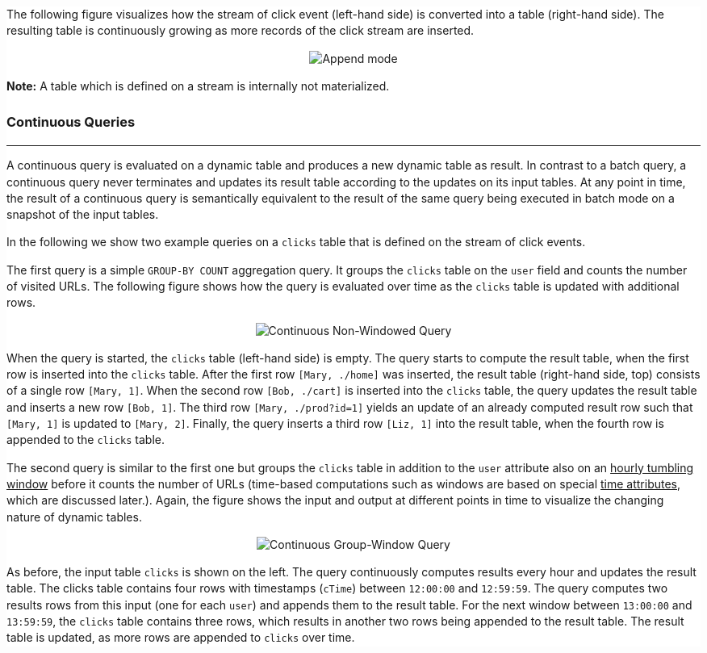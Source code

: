 The following figure visualizes how the stream of click event (left-hand side) is converted into a table (right-hand side). The resulting table is continuously growing as more records of the click stream are inserted.

<center>
<img alt="Append mode" src="{{ site.baseurl }}/fig/table-streaming/append-mode.png" width="60%">
</center>

**Note:** A table which is defined on a stream is internally not materialized.

### Continuous Queries
----------------------

A continuous query is evaluated on a dynamic table and produces a new dynamic table as result. In contrast to a batch query, a continuous query never terminates and updates its result table according to the updates on its input tables. At any point in time, the result of a continuous query is semantically equivalent to the result of the same query being executed in batch mode on a snapshot of the input tables.

In the following we show two example queries on a `clicks` table that is defined on the stream of click events.

The first query is a simple `GROUP-BY COUNT` aggregation query. It groups the `clicks` table on the `user` field and counts the number of visited URLs. The following figure shows how the query is evaluated over time as the `clicks` table is updated with additional rows.

<center>
<img alt="Continuous Non-Windowed Query" src="{{ site.baseurl }}/fig/table-streaming/query-groupBy-cnt.png" width="90%">
</center>

When the query is started, the `clicks` table (left-hand side) is empty. The query starts to compute the result table, when the first row is inserted into the `clicks` table. After the first row `[Mary, ./home]` was inserted, the result table (right-hand side, top) consists of a single row `[Mary, 1]`. When the second row `[Bob, ./cart]` is inserted into the `clicks` table, the query updates the result table and inserts a new row `[Bob, 1]`. The third row `[Mary, ./prod?id=1]` yields an update of an already computed result row such that `[Mary, 1]` is updated to `[Mary, 2]`. Finally, the query inserts a third row `[Liz, 1]` into the result table, when the fourth row is appended to the `clicks` table.

The second query is similar to the first one but groups the `clicks` table in addition to the `user` attribute also on an [hourly tumbling window](../sql.html#group-windows) before it counts the number of URLs (time-based computations such as windows are based on special [time attributes](time_attributes.html), which are discussed later.). Again, the figure shows the input and output at different points in time to visualize the changing nature of dynamic tables.

<center>
<img alt="Continuous Group-Window Query" src="{{ site.baseurl }}/fig/table-streaming/query-groupBy-window-cnt.png" width="100%">
</center>

As before, the input table `clicks` is shown on the left. The query continuously computes results every hour and updates the result table. The clicks table contains four rows with timestamps (`cTime`) between `12:00:00` and `12:59:59`. The query computes two results rows from this input (one for each `user`) and appends them to the result table. For the next window between `13:00:00` and `13:59:59`, the `clicks` table contains three rows, which results in another two rows being appended to the result table. The result table is updated, as more rows are appended to `clicks` over time.
